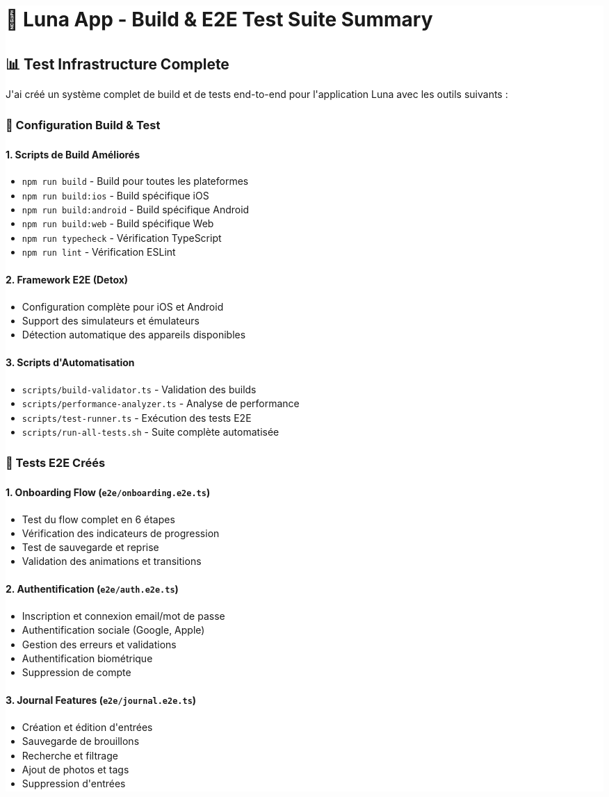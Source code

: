 # 🌙 Luna App - Build & E2E Test Suite Summary

## 📊 Test Infrastructure Complete

J'ai créé un système complet de build et de tests end-to-end pour l'application Luna avec les outils suivants :

### 🔧 Configuration Build & Test

#### 1. **Scripts de Build Améliorés**
- `npm run build` - Build pour toutes les plateformes
- `npm run build:ios` - Build spécifique iOS
- `npm run build:android` - Build spécifique Android  
- `npm run build:web` - Build spécifique Web
- `npm run typecheck` - Vérification TypeScript
- `npm run lint` - Vérification ESLint

#### 2. **Framework E2E (Detox)**
- Configuration complète pour iOS et Android
- Support des simulateurs et émulateurs
- Détection automatique des appareils disponibles

#### 3. **Scripts d'Automatisation**
- `scripts/build-validator.ts` - Validation des builds
- `scripts/performance-analyzer.ts` - Analyse de performance
- `scripts/test-runner.ts` - Exécution des tests E2E
- `scripts/run-all-tests.sh` - Suite complète automatisée

### 🧪 Tests E2E Créés

#### 1. **Onboarding Flow** (`e2e/onboarding.e2e.ts`)
- Test du flow complet en 6 étapes
- Vérification des indicateurs de progression
- Test de sauvegarde et reprise
- Validation des animations et transitions

#### 2. **Authentification** (`e2e/auth.e2e.ts`)
- Inscription et connexion email/mot de passe
- Authentification sociale (Google, Apple)
- Gestion des erreurs et validations
- Authentification biométrique
- Suppression de compte

#### 3. **Journal Features** (`e2e/journal.e2e.ts`)
- Création et édition d'entrées
- Sauvegarde de brouillons
- Recherche et filtrage
- Ajout de photos et tags
- Suppression d'entrées
